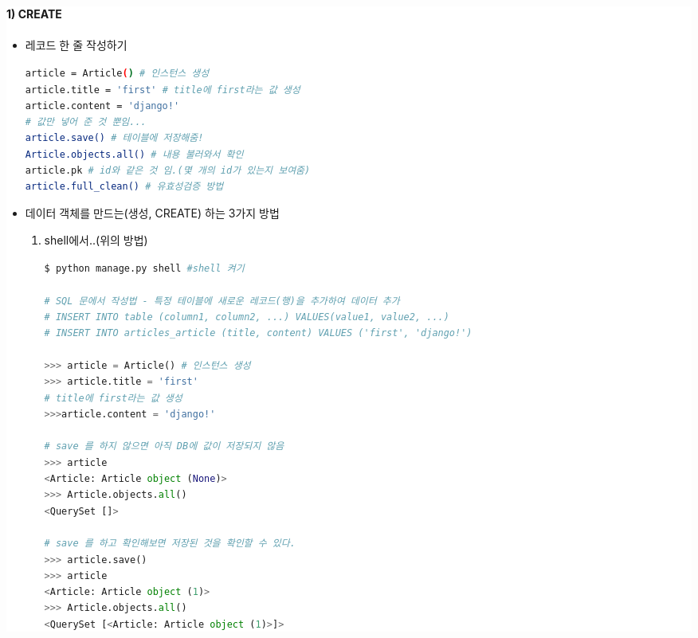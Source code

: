   #### 1) CREATE

  - 레코드 한 줄 작성하기

    ```bash
    article = Article() # 인스턴스 생성
    article.title = 'first' # title에 first라는 값 생성
    article.content = 'django!'
    # 값만 넣어 준 것 뿐임...
    article.save() # 테이블에 저장해줌!
    Article.objects.all() # 내용 불러와서 확인
    article.pk # id와 같은 것 임.(몇 개의 id가 있는지 보여줌)
    article.full_clean() # 유효성검증 방법
    ```

  - 데이터 객체를 만드는(생성, CREATE) 하는 3가지 방법

    1. shell에서..(위의 방법)

       ```python
       $ python manage.py shell #shell 켜기
       
       # SQL 문에서 작성법 - 특정 테이블에 새로운 레코드(행)을 추가하여 데이터 추가
       # INSERT INTO table (column1, column2, ...) VALUES(value1, value2, ...)
       # INSERT INTO articles_article (title, content) VALUES ('first', 'django!')
       
       >>> article = Article() # 인스턴스 생성
       >>> article.title = 'first' 
       # title에 first라는 값 생성
       >>>article.content = 'django!'
       
       # save 를 하지 않으면 아직 DB에 값이 저장되지 않음
       >>> article
       <Article: Article object (None)>
       >>> Article.objects.all()
       <QuerySet []>
       
       # save 를 하고 확인해보면 저장된 것을 확인할 수 있다.
       >>> article.save()
       >>> article
       <Article: Article object (1)>
       >>> Article.objects.all()
       <QuerySet [<Article: Article object (1)>]>
       